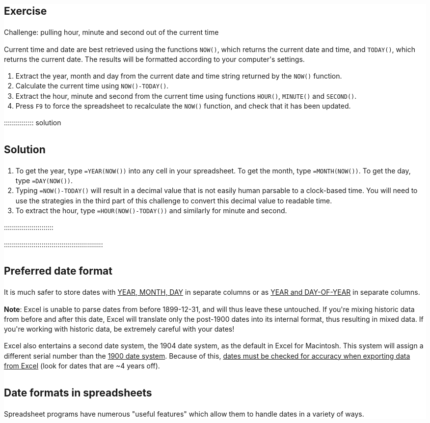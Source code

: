 ## Exercise

Challenge: pulling hour, minute and second out of the current time

Current time and date are best retrieved using the functions `NOW()`, which
returns the current date and time, and `TODAY()`, which returns the current
date. The results will be formatted according to your computer's settings.

1) Extract the year, month and day from the current date and time string
  returned by the `NOW()` function.
2) Calculate the current time using `NOW()-TODAY()`.
3) Extract the hour, minute and second from the current time using
  functions `HOUR()`, `MINUTE()` and `SECOND()`.
4) Press `F9` to force the spreadsheet to recalculate the `NOW()` function,
  and check that it has been updated.

:::::::::::::::  solution

## Solution

1) To get the year, type `=YEAR(NOW())` into any cell in your spreadsheet. To get the month, type `=MONTH(NOW())`. To get the day, type `=DAY(NOW())`.
2) Typing `=NOW()-TODAY()` will result in a decimal value that is not easily human parsable to a clock-based time. You will need to use the strategies in the third part of this challenge to convert this decimal value to readable time.
3) To extract the hour, type `=HOUR(NOW()-TODAY())` and similarly for minute and second.  
  
  

:::::::::::::::::::::::::

::::::::::::::::::::::::::::::::::::::::::::::::::

## Preferred date format

It is much safer to store dates with [YEAR, MONTH, DAY](#day) in separate columns or as [YEAR and DAY-OF-YEAR](#doy) in separate columns.

**Note**: Excel is unable to parse dates from before 1899-12-31, and will thus leave these untouched.  If you're mixing historic data
from before and after this date, Excel will translate only the post-1900 dates into its internal format, thus resulting in mixed data.
If you're working with historic data, be extremely careful with your dates!

Excel also entertains a second date system, the 1904 date system, as the default in Excel for Macintosh. This system will assign a
different serial number than the [1900 date system](https://support.microsoft.com/en-us/help/214330/differences-between-the-1900-and-the-1904-date-system-in-excel). Because of this,
[dates must be checked for accuracy when exporting data from Excel](https://uc3.cdlib.org/2014/04/09/abandon-all-hope-ye-who-enter-dates-in-excel/) (look for dates that are ~4 years off).

## Date formats in spreadsheets

Spreadsheet programs have numerous "useful features" which allow them to handle dates in a variety of ways.
